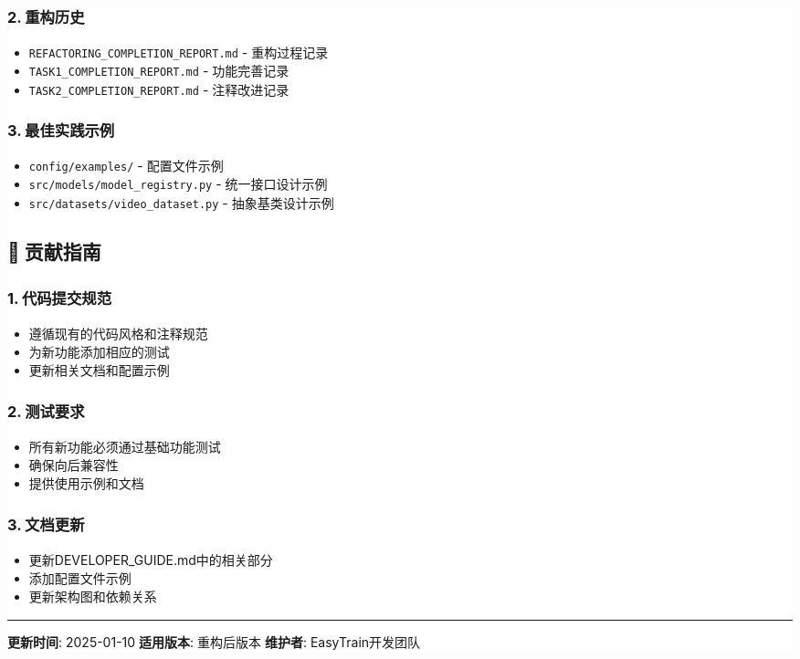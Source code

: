 ### 2. 重构历史
- `REFACTORING_COMPLETION_REPORT.md` - 重构过程记录
- `TASK1_COMPLETION_REPORT.md` - 功能完善记录
- `TASK2_COMPLETION_REPORT.md` - 注释改进记录

### 3. 最佳实践示例
- `config/examples/` - 配置文件示例
- `src/models/model_registry.py` - 统一接口设计示例
- `src/datasets/video_dataset.py` - 抽象基类设计示例

## 🤝 贡献指南

### 1. 代码提交规范
- 遵循现有的代码风格和注释规范
- 为新功能添加相应的测试
- 更新相关文档和配置示例

### 2. 测试要求
- 所有新功能必须通过基础功能测试
- 确保向后兼容性
- 提供使用示例和文档

### 3. 文档更新
- 更新DEVELOPER_GUIDE.md中的相关部分
- 添加配置文件示例
- 更新架构图和依赖关系

---

**更新时间**: 2025-01-10
**适用版本**: 重构后版本
**维护者**: EasyTrain开发团队
